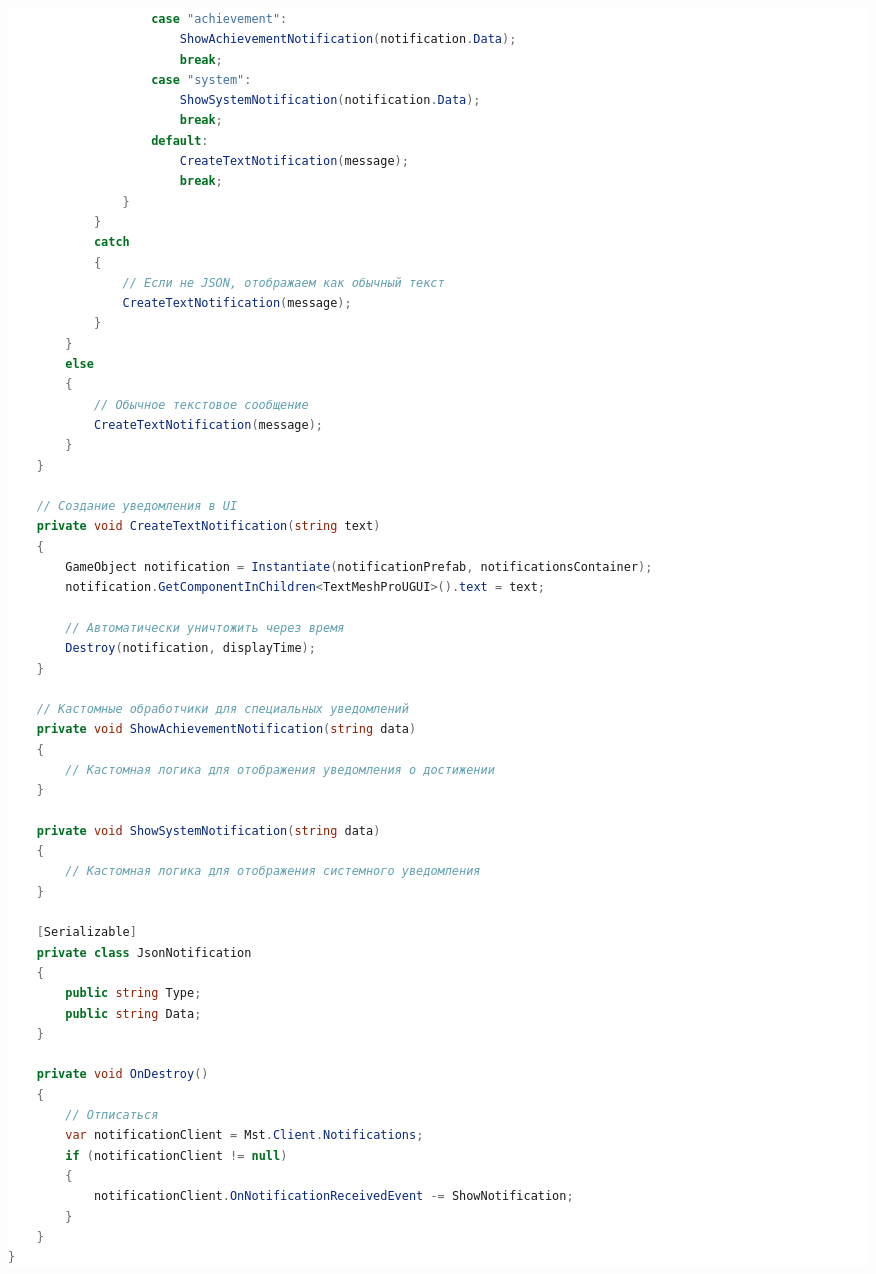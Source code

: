 ```csharp
                    case "achievement":
                        ShowAchievementNotification(notification.Data);
                        break;
                    case "system":
                        ShowSystemNotification(notification.Data);
                        break;
                    default:
                        CreateTextNotification(message);
                        break;
                }
            }
            catch
            {
                // Если не JSON, отображаем как обычный текст
                CreateTextNotification(message);
            }
        }
        else
        {
            // Обычное текстовое сообщение
            CreateTextNotification(message);
        }
    }
    
    // Создание уведомления в UI
    private void CreateTextNotification(string text)
    {
        GameObject notification = Instantiate(notificationPrefab, notificationsContainer);
        notification.GetComponentInChildren<TextMeshProUGUI>().text = text;
        
        // Автоматически уничтожить через время
        Destroy(notification, displayTime);
    }
    
    // Кастомные обработчики для специальных уведомлений
    private void ShowAchievementNotification(string data)
    {
        // Кастомная логика для отображения уведомления о достижении
    }
    
    private void ShowSystemNotification(string data)
    {
        // Кастомная логика для отображения системного уведомления
    }
    
    [Serializable]
    private class JsonNotification
    {
        public string Type;
        public string Data;
    }
    
    private void OnDestroy()
    {
        // Отписаться
        var notificationClient = Mst.Client.Notifications;
        if (notificationClient != null)
        {
            notificationClient.OnNotificationReceivedEvent -= ShowNotification;
        }
    }
}
```